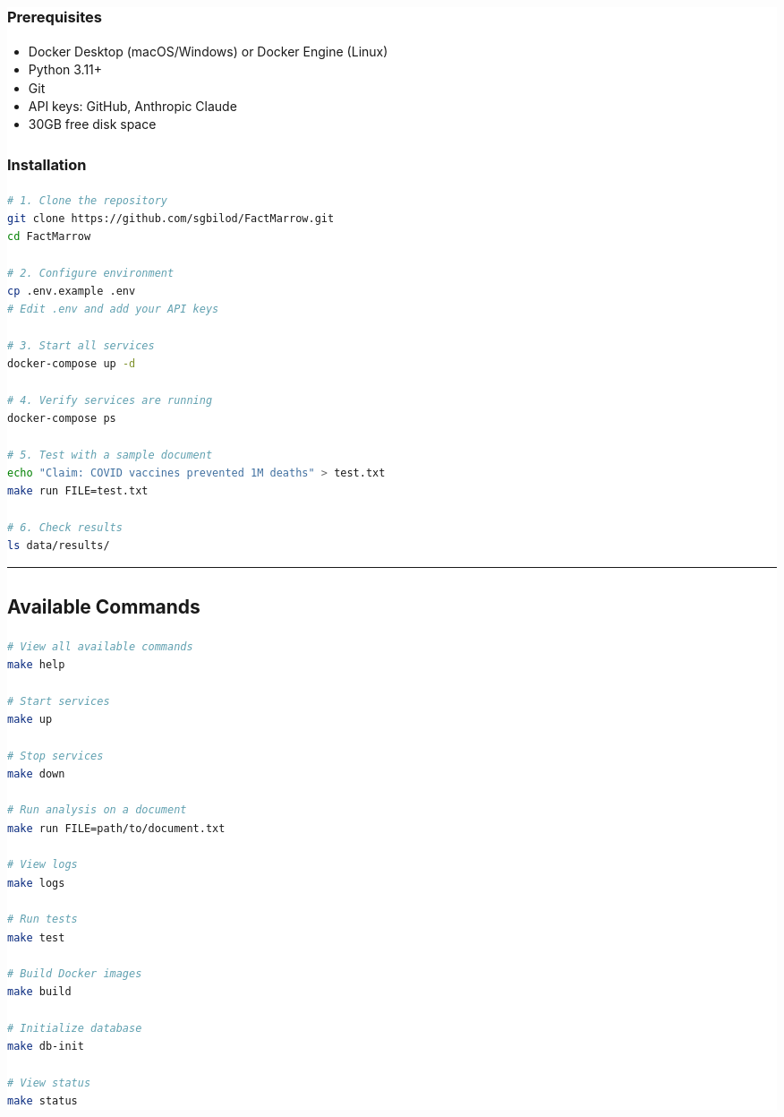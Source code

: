 ### Prerequisites

- Docker Desktop (macOS/Windows) or Docker Engine (Linux)
- Python 3.11+
- Git
- API keys: GitHub, Anthropic Claude
- 30GB free disk space

### Installation

```bash
# 1. Clone the repository
git clone https://github.com/sgbilod/FactMarrow.git
cd FactMarrow

# 2. Configure environment
cp .env.example .env
# Edit .env and add your API keys

# 3. Start all services
docker-compose up -d

# 4. Verify services are running
docker-compose ps

# 5. Test with a sample document
echo "Claim: COVID vaccines prevented 1M deaths" > test.txt
make run FILE=test.txt

# 6. Check results
ls data/results/
```

---

## Available Commands

```bash
# View all available commands
make help

# Start services
make up

# Stop services
make down

# Run analysis on a document
make run FILE=path/to/document.txt

# View logs
make logs

# Run tests
make test

# Build Docker images
make build

# Initialize database
make db-init

# View status
make status
```